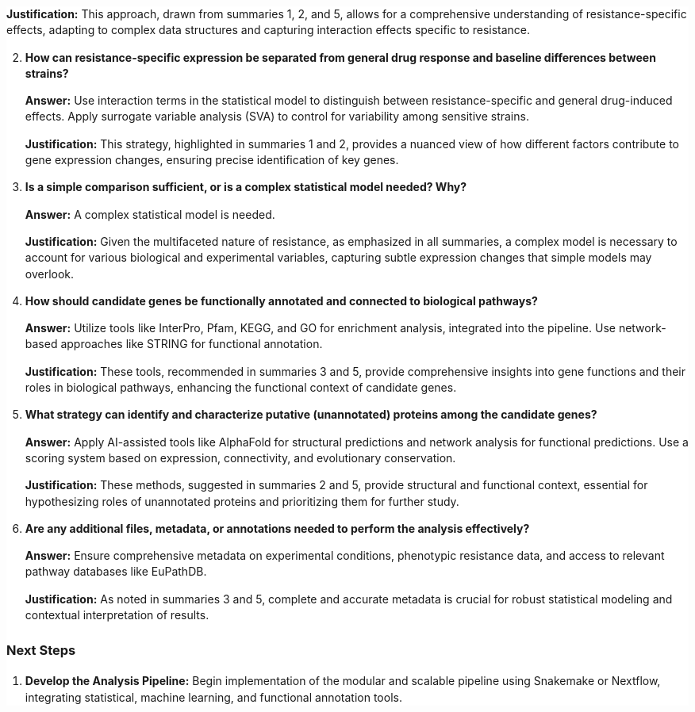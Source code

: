   **Justification:** This approach, drawn from summaries 1, 2, and 5, allows for a comprehensive understanding of resistance-specific effects, adapting to complex data structures and capturing interaction effects specific to resistance.

2. **How can resistance-specific expression be separated from general drug response and baseline differences between strains?**

   **Answer:** Use interaction terms in the statistical model to distinguish between resistance-specific and general drug-induced effects. Apply surrogate variable analysis (SVA) to control for variability among sensitive strains.

   **Justification:** This strategy, highlighted in summaries 1 and 2, provides a nuanced view of how different factors contribute to gene expression changes, ensuring precise identification of key genes.

3. **Is a simple comparison sufficient, or is a complex statistical model needed? Why?**

   **Answer:** A complex statistical model is needed.

   **Justification:** Given the multifaceted nature of resistance, as emphasized in all summaries, a complex model is necessary to account for various biological and experimental variables, capturing subtle expression changes that simple models may overlook.

4. **How should candidate genes be functionally annotated and connected to biological pathways?**

   **Answer:** Utilize tools like InterPro, Pfam, KEGG, and GO for enrichment analysis, integrated into the pipeline. Use network-based approaches like STRING for functional annotation.

   **Justification:** These tools, recommended in summaries 3 and 5, provide comprehensive insights into gene functions and their roles in biological pathways, enhancing the functional context of candidate genes.

5. **What strategy can identify and characterize putative (unannotated) proteins among the candidate genes?**

   **Answer:** Apply AI-assisted tools like AlphaFold for structural predictions and network analysis for functional predictions. Use a scoring system based on expression, connectivity, and evolutionary conservation.

   **Justification:** These methods, suggested in summaries 2 and 5, provide structural and functional context, essential for hypothesizing roles of unannotated proteins and prioritizing them for further study.

6. **Are any additional files, metadata, or annotations needed to perform the analysis effectively?**

   **Answer:** Ensure comprehensive metadata on experimental conditions, phenotypic resistance data, and access to relevant pathway databases like EuPathDB.

   **Justification:** As noted in summaries 3 and 5, complete and accurate metadata is crucial for robust statistical modeling and contextual interpretation of results.

### Next Steps

1. **Develop the Analysis Pipeline:** Begin implementation of the modular and scalable pipeline using Snakemake or Nextflow, integrating statistical, machine learning, and functional annotation tools.
